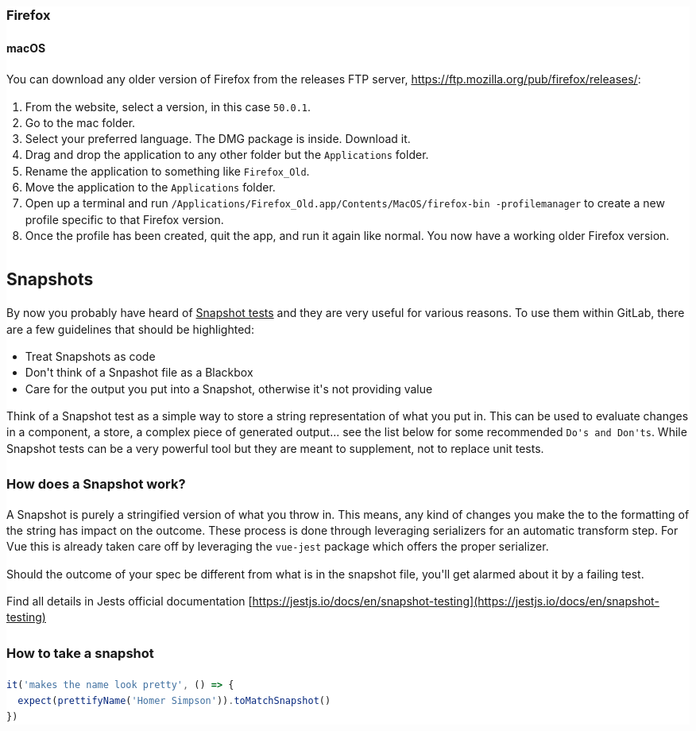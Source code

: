 ### Firefox

#### macOS

You can download any older version of Firefox from the releases FTP server, <https://ftp.mozilla.org/pub/firefox/releases/>:

1. From the website, select a version, in this case `50.0.1`.
1. Go to the mac folder.
1. Select your preferred language. The DMG package is inside. Download it.
1. Drag and drop the application to any other folder but the `Applications` folder.
1. Rename the application to something like `Firefox_Old`.
1. Move the application to the `Applications` folder.
1. Open up a terminal and run `/Applications/Firefox_Old.app/Contents/MacOS/firefox-bin -profilemanager` to create a new profile specific to that Firefox version.
1. Once the profile has been created, quit the app, and run it again like normal. You now have a working older Firefox version.

## Snapshots

By now you probably have heard of [Snapshot tests](https://jestjs.io/docs/en/snapshot-testing) and they are very useful for various reasons. 
To use them within GitLab, there are a few guidelines that should be highlighted: 

- Treat Snapshots as code
- Don't think of a Snpashot file as a Blackbox
- Care for the output you put into a Snapshot, otherwise it's not providing value

Think of a Snapshot test as a simple way to store a string representation of what you put in. This can be used to evaluate changes in a component, a store, a complex piece of generated output... see the list below for some recommended `Do's and Don'ts`.
While Snapshot tests can be a very powerful tool but they are meant to supplement, not to replace unit tests.

### How does a Snapshot work?

A Snapshot is purely a stringified version of what you throw in. This means, any kind of changes you make the to the formatting of the string has impact on the outcome. These process is done through leveraging serializers for an automatic transform step. For Vue this is already taken care off by leveraging the `vue-jest` package which offers the proper serializer.

Should the outcome of your spec be different from what is in the snapshot file, you'll get alarmed about it by a failing test.

Find all details in Jests official documentation [https://jestjs.io/docs/en/snapshot-testing](https://jestjs.io/docs/en/snapshot-testing)

### How to take a snapshot

```javascript
it('makes the name look pretty', () => {
  expect(prettifyName('Homer Simpson')).toMatchSnapshot()
})
```
